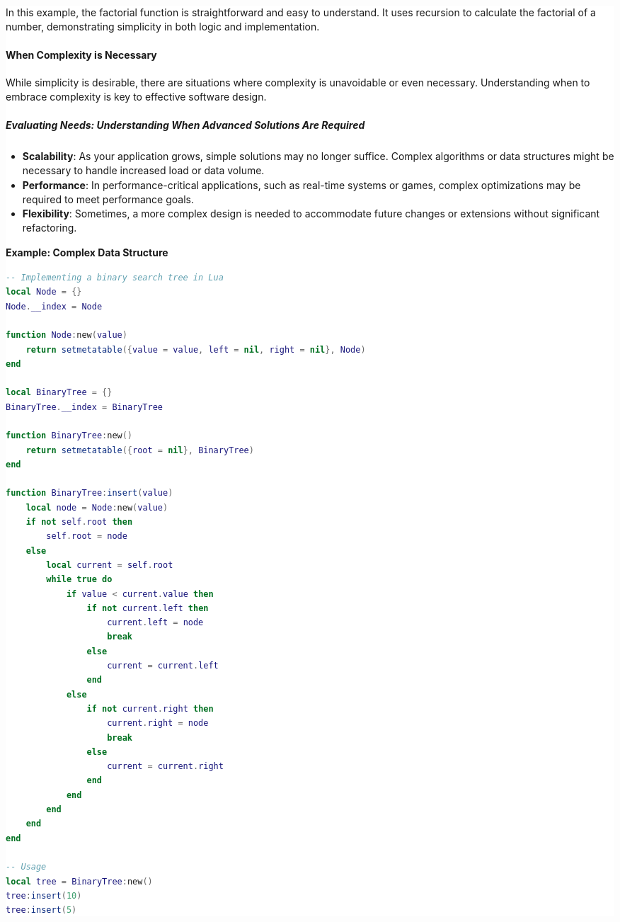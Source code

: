In this example, the factorial function is straightforward and easy to understand. It uses recursion to calculate the factorial of a number, demonstrating simplicity in both logic and implementation.

#### When Complexity is Necessary

While simplicity is desirable, there are situations where complexity is unavoidable or even necessary. Understanding when to embrace complexity is key to effective software design.

##### Evaluating Needs: Understanding When Advanced Solutions Are Required

- **Scalability**: As your application grows, simple solutions may no longer suffice. Complex algorithms or data structures might be necessary to handle increased load or data volume.
- **Performance**: In performance-critical applications, such as real-time systems or games, complex optimizations may be required to meet performance goals.
- **Flexibility**: Sometimes, a more complex design is needed to accommodate future changes or extensions without significant refactoring.

**Example: Complex Data Structure**

```lua
-- Implementing a binary search tree in Lua
local Node = {}
Node.__index = Node

function Node:new(value)
    return setmetatable({value = value, left = nil, right = nil}, Node)
end

local BinaryTree = {}
BinaryTree.__index = BinaryTree

function BinaryTree:new()
    return setmetatable({root = nil}, BinaryTree)
end

function BinaryTree:insert(value)
    local node = Node:new(value)
    if not self.root then
        self.root = node
    else
        local current = self.root
        while true do
            if value < current.value then
                if not current.left then
                    current.left = node
                    break
                else
                    current = current.left
                end
            else
                if not current.right then
                    current.right = node
                    break
                else
                    current = current.right
                end
            end
        end
    end
end

-- Usage
local tree = BinaryTree:new()
tree:insert(10)
tree:insert(5)
```